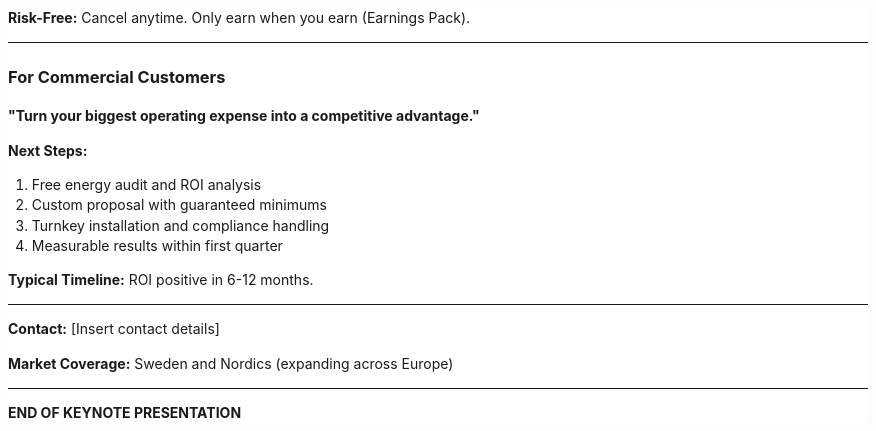 **Risk-Free:** Cancel anytime. Only earn when you earn (Earnings Pack).

---

### For Commercial Customers
**"Turn your biggest operating expense into a competitive advantage."**

**Next Steps:**
1. Free energy audit and ROI analysis
2. Custom proposal with guaranteed minimums
3. Turnkey installation and compliance handling
4. Measurable results within first quarter

**Typical Timeline:** ROI positive in 6-12 months.

---

**Contact:** [Insert contact details]

**Market Coverage:** Sweden and Nordics (expanding across Europe)

---

**END OF KEYNOTE PRESENTATION**

